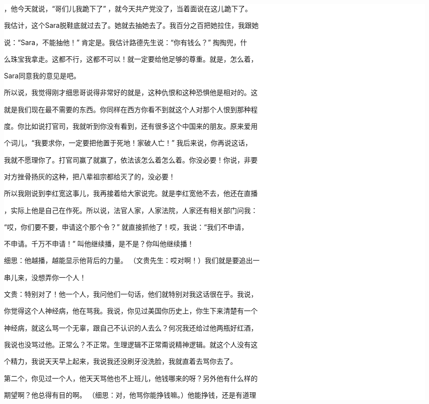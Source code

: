 
，他今天就说，“哥们儿我跪下了” ，就今天共产党没了，当着面说在这儿跪下了。


我估计，这个Sara脱鞋底就过去了。她就去抽她去了。我百分之百把她拉住，我跟她


说：“Sara，不能抽他！” 肯定是。我估计路德先生说：“你有钱么？” 掏掏兜，什


么珠宝我拿走。这都不行，这都不可以！就一定要给他足够的尊重。就是，怎么着，


Sara同意我的意见是吧。 


所以说，我觉得刚才细思哥说得非常好的就是，这种仇恨和这种恐惧他是相对的。这


就是我们现在最不需要的东西。你同样在西方你看不到就这个人对那个人恨到那种程


度。你比如说打官司，我就听到你没有看到，还有很多这个中国来的朋友。原来爱用


个词儿，“我要求你，一定要把他置于死地！家破人亡！” 我后来说，你再说这话，


我就不愿理你了。打官司赢了就赢了，依法该怎么着怎么着。你没必要！你说，非要


对方挫骨扬灰的这种，把八辈祖宗都给灭了的，没必要！ 


所以我刚说到李红宽这事儿，我再接着给大家说完。就是李红宽他不去，他还在直播


，实际上他是自己在作死。所以说，法官人家，人家法院，人家还有相关部门问我：


“哎，你们要不要，申请这个那个令？” 就直接抓他了！哎，我说：“我们不申请，


不申请。千万不申请！” 叫他继续播，是不是？你叫他继续播！ 


细思：他越播，越能显示他背后的力量。 （文贵先生：哎对啊！）我们就是要追出一


串儿来，没想弄你一个人！ 


文贵：特别对了！他一个人，我问他们一句话，他们就特别对我这话很在乎。我说，


你觉得这个人神经病，他在骂我。我说，你见过美国你历史上，你生下来清楚有一个


神经病，就这么骂一个无辜，跟自己不认识的人去么？何况我还给过他两瓶好红酒，


我说也没骂过他。正常么？不正常。生理逻辑不正常甭说精神逻辑。就这个人没有这


个精力，我说天天早上起来，我说我还没刷牙没洗脸，我就直着去骂你去了。 


第二个，你见过一个人，他天天骂他也不上班儿，他钱哪来的呀？另外他有什么样的


期望啊？他总得有目的啊。 （细思：对，他骂你能挣钱嘛。）他能挣钱，还是有道理

